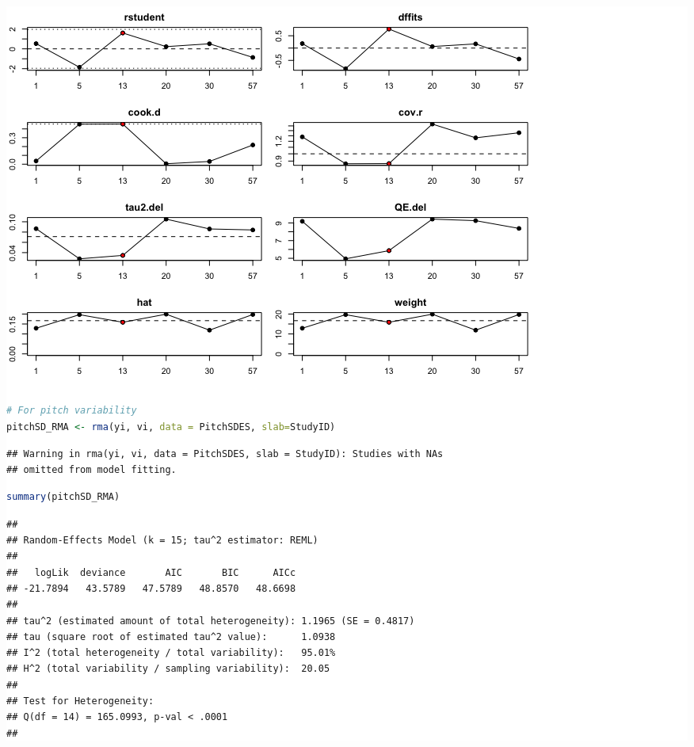 ![](V3---Assignment-5-meta-analysis-til-Git_files/figure-markdown_github/unnamed-chunk-3-3.png)

``` r
# For pitch variability
pitchSD_RMA <- rma(yi, vi, data = PitchSDES, slab=StudyID)
```

    ## Warning in rma(yi, vi, data = PitchSDES, slab = StudyID): Studies with NAs
    ## omitted from model fitting.

``` r
summary(pitchSD_RMA)
```

    ## 
    ## Random-Effects Model (k = 15; tau^2 estimator: REML)
    ## 
    ##   logLik  deviance       AIC       BIC      AICc 
    ## -21.7894   43.5789   47.5789   48.8570   48.6698   
    ## 
    ## tau^2 (estimated amount of total heterogeneity): 1.1965 (SE = 0.4817)
    ## tau (square root of estimated tau^2 value):      1.0938
    ## I^2 (total heterogeneity / total variability):   95.01%
    ## H^2 (total variability / sampling variability):  20.05
    ## 
    ## Test for Heterogeneity:
    ## Q(df = 14) = 165.0993, p-val < .0001
    ## 
